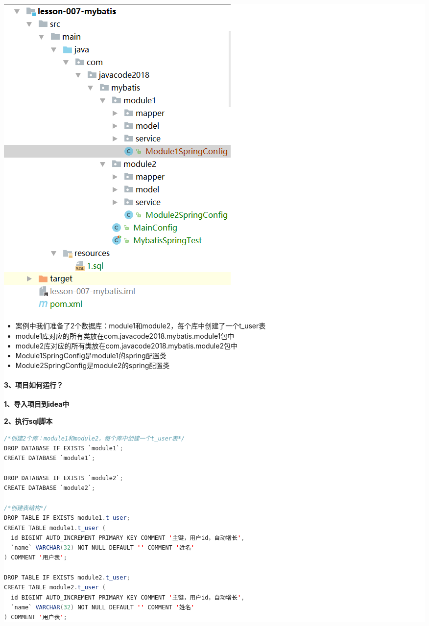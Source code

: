 ![](./53.Spring%E9%9B%86%E6%88%90MyBatis.assets/1641959302-62d52c7378d8e885a454561131ef261f.png)

*   案例中我们准备了2个数据库：module1和module2，每个库中创建了一个t\_user表
*   module1库对应的所有类放在com.javacode2018.mybatis.module1包中
*   module2库对应的所有类放在com.javacode2018.mybatis.module2包中
*   Module1SpringConfig是module1的spring配置类
*   Module2SpringConfig是module2的spring配置类

#### 3、项目如何运行？

**1、导入项目到idea中**

**2、执行sql脚本**

```java
/*创建2个库：module1和module2，每个库中创建一个t_user表*/
DROP DATABASE IF EXISTS `module1`;
CREATE DATABASE `module1`;

DROP DATABASE IF EXISTS `module2`;
CREATE DATABASE `module2`;

/*创建表结构*/
DROP TABLE IF EXISTS module1.t_user;
CREATE TABLE module1.t_user (
  id BIGINT AUTO_INCREMENT PRIMARY KEY COMMENT '主键，用户id，自动增长',
  `name` VARCHAR(32) NOT NULL DEFAULT '' COMMENT '姓名'
) COMMENT '用户表';

DROP TABLE IF EXISTS module2.t_user;
CREATE TABLE module2.t_user (
  id BIGINT AUTO_INCREMENT PRIMARY KEY COMMENT '主键，用户id，自动增长',
  `name` VARCHAR(32) NOT NULL DEFAULT '' COMMENT '姓名'
) COMMENT '用户表';
```